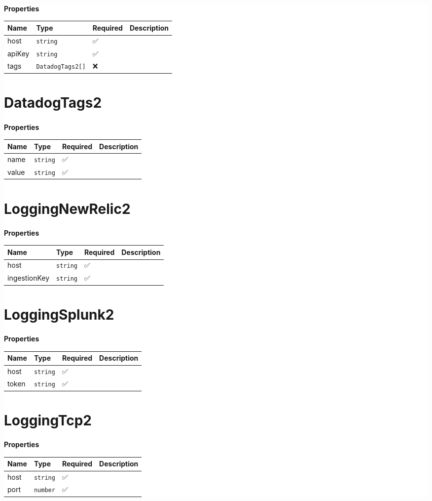 **Properties**

| Name   | Type             | Required | Description |
| :----- | :--------------- | :------- | :---------- |
| host   | `string`         | ✅       |             |
| apiKey | `string`         | ✅       |             |
| tags   | `DatadogTags2[]` | ❌       |             |

# DatadogTags2

**Properties**

| Name  | Type     | Required | Description |
| :---- | :------- | :------- | :---------- |
| name  | `string` | ✅       |             |
| value | `string` | ✅       |             |

# LoggingNewRelic2

**Properties**

| Name         | Type     | Required | Description |
| :----------- | :------- | :------- | :---------- |
| host         | `string` | ✅       |             |
| ingestionKey | `string` | ✅       |             |

# LoggingSplunk2

**Properties**

| Name  | Type     | Required | Description |
| :---- | :------- | :------- | :---------- |
| host  | `string` | ✅       |             |
| token | `string` | ✅       |             |

# LoggingTcp2

**Properties**

| Name | Type     | Required | Description |
| :--- | :------- | :------- | :---------- |
| host | `string` | ✅       |             |
| port | `number` | ✅       |             |
